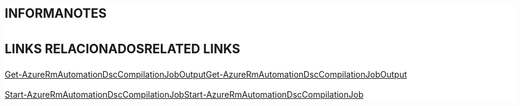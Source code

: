 ## <span data-ttu-id="70807-157">INFORMA</span><span class="sxs-lookup"><span data-stu-id="70807-157">NOTES</span></span>

## <span data-ttu-id="70807-158">LINKS RELACIONADOS</span><span class="sxs-lookup"><span data-stu-id="70807-158">RELATED LINKS</span></span>

[<span data-ttu-id="70807-159">Get-AzureRmAutomationDscCompilationJobOutput</span><span class="sxs-lookup"><span data-stu-id="70807-159">Get-AzureRmAutomationDscCompilationJobOutput</span></span>](./Get-AzureRmAutomationDscCompilationJobOutput.md)

[<span data-ttu-id="70807-160">Start-AzureRmAutomationDscCompilationJob</span><span class="sxs-lookup"><span data-stu-id="70807-160">Start-AzureRmAutomationDscCompilationJob</span></span>](./Start-AzureRmAutomationDscCompilationJob.md)


